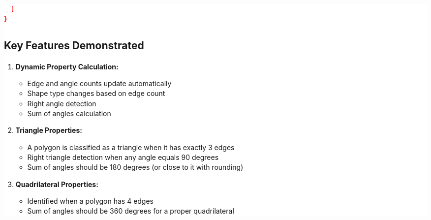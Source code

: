 ```json
  ]
}
```

## Key Features Demonstrated

1. **Dynamic Property Calculation:**
   - Edge and angle counts update automatically
   - Shape type changes based on edge count
   - Right angle detection
   - Sum of angles calculation

2. **Triangle Properties:**
   - A polygon is classified as a triangle when it has exactly 3 edges
   - Right triangle detection when any angle equals 90 degrees
   - Sum of angles should be 180 degrees (or close to it with rounding)

3. **Quadrilateral Properties:**
   - Identified when a polygon has 4 edges
   - Sum of angles should be 360 degrees for a proper quadrilateral